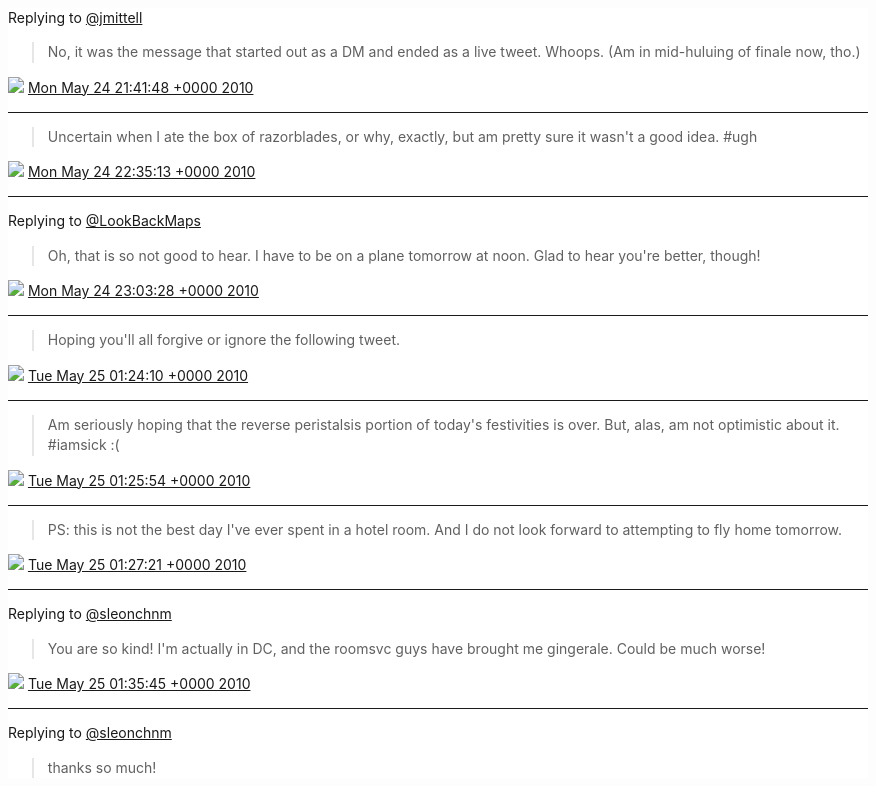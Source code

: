 Replying to [@jmittell](https://twitter.com/jmittell/status/14648106193)

> No, it was the message that started out as a DM and ended as a live tweet\.  Whoops\. \(Am in mid\-huluing of finale now, tho\.\)

<img src="../../media/tweet.ico" width="12" /> [Mon May 24 21:41:48 +0000 2010](https://twitter.com/kfitz/status/14648998540)

----

> Uncertain when I ate the box of razorblades, or why, exactly, but am pretty sure it wasn't a good idea\. \#ugh

<img src="../../media/tweet.ico" width="12" /> [Mon May 24 22:35:13 +0000 2010](https://twitter.com/kfitz/status/14651677986)

----

Replying to [@LookBackMaps](https://twitter.com/LookBackMaps/status/14651949593)

> Oh, that is so not good to hear\. I have to be on a plane tomorrow at noon\. Glad to hear you're better, though\!

<img src="../../media/tweet.ico" width="12" /> [Mon May 24 23:03:28 +0000 2010](https://twitter.com/kfitz/status/14653156276)

----

> Hoping you'll all forgive or ignore the following tweet\.

<img src="../../media/tweet.ico" width="12" /> [Tue May 25 01:24:10 +0000 2010](https://twitter.com/kfitz/status/14660959307)

----

> Am seriously hoping that the reverse peristalsis portion of today's festivities is over\. But, alas, am not optimistic about it\. \#iamsick :\(

<img src="../../media/tweet.ico" width="12" /> [Tue May 25 01:25:54 +0000 2010](https://twitter.com/kfitz/status/14661057292)

----

> PS: this is not the best day I've ever spent in a hotel room\. And I do not look forward to attempting to fly home tomorrow\.

<img src="../../media/tweet.ico" width="12" /> [Tue May 25 01:27:21 +0000 2010](https://twitter.com/kfitz/status/14661140158)

----

Replying to [@sleonchnm](https://twitter.com/sharonmleon/status/14661313258)

> You are so kind\! I'm actually in DC, and the roomsvc guys have brought me gingerale\. Could be much worse\!

<img src="../../media/tweet.ico" width="12" /> [Tue May 25 01:35:45 +0000 2010](https://twitter.com/kfitz/status/14661621622)

----

Replying to [@sleonchnm](https://twitter.com/sharonmleon/status/14661794068)

> thanks so much\!
